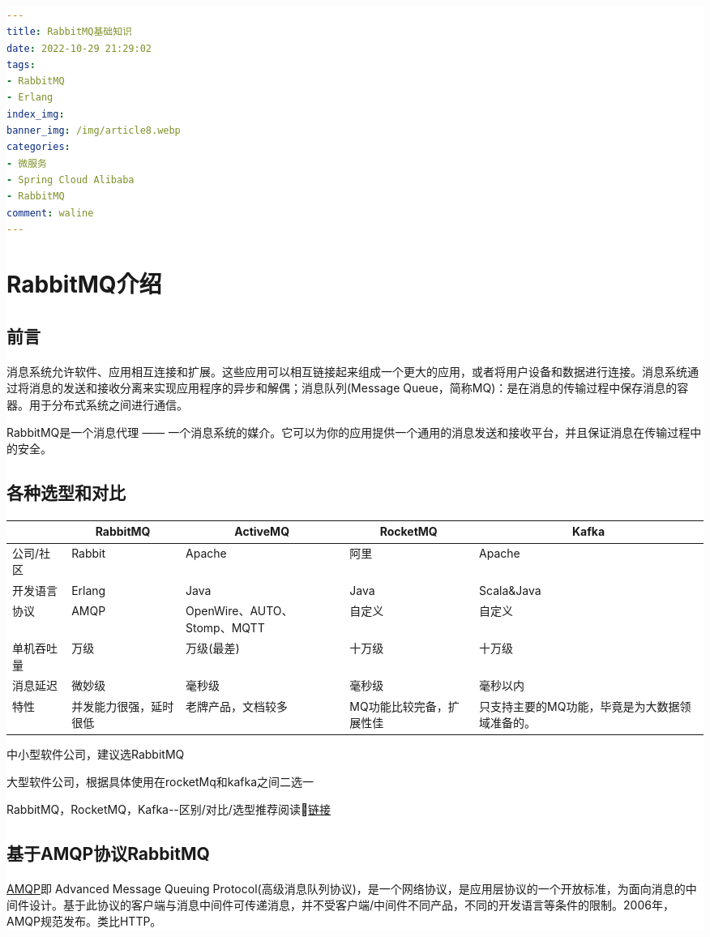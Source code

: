 ```yaml
---
title: RabbitMQ基础知识
date: 2022-10-29 21:29:02
tags: 
- RabbitMQ
- Erlang
index_img: 
banner_img: /img/article8.webp
categories:
- 微服务
- Spring Cloud Alibaba
- RabbitMQ
comment: waline
---
```


# RabbitMQ介绍

## 前言

消息系统允许软件、应用相互连接和扩展。这些应用可以相互链接起来组成一个更大的应用，或者将用户设备和数据进行连接。消息系统通过将消息的发送和接收分离来实现应用程序的异步和解偶；消息队列(Message Queue，简称MQ)：是在消息的传输过程中保存消息的容器。用于分布式系统之间进行通信。

RabbitMQ是一个消息代理 —— 一个消息系统的媒介。它可以为你的应用提供一个通用的消息发送和接收平台，并且保证消息在传输过程中的安全。

## 各种选型和对比

|            | RabbitMQ               | ActiveMQ                    | RocketMQ                 | Kafka                                          |
| ---------- | ---------------------- | --------------------------- | ------------------------ | ---------------------------------------------- |
| 公司/社区  | Rabbit                 | Apache                      | 阿里                     | Apache                                         |
| 开发语言   | Erlang                 | Java                        | Java                     | Scala&Java                                     |
| 协议       | AMQP                   | OpenWire、AUTO、Stomp、MQTT | 自定义                   | 自定义                                         |
| 单机吞吐量 | 万级                   | 万级(最差)                  | 十万级                   | 十万级                                         |
| 消息延迟   | 微妙级                 | 毫秒级                      | 毫秒级                   | 毫秒以内                                       |
| 特性       | 并发能力很强，延时很低 | 老牌产品，文档较多          | MQ功能比较完备，扩展性佳 | 只支持主要的MQ功能，毕竟是为大数据领域准备的。 |

中小型软件公司，建议选RabbitMQ

大型软件公司，根据具体使用在rocketMq和kafka之间二选一

RabbitMQ，RocketMQ，Kafka--区别/对比/选型推荐阅读🔗[链接](https://blog.51cto.com/knifeedge/5011115)

## 基于AMQP协议RabbitMQ

[AMQP](https://www.amqp.org/)即 Advanced Message Queuing Protocol(高级消息队列协议)，是一个网络协议，是应用层协议的一个开放标准，为面向消息的中间件设计。基于此协议的客户端与消息中间件可传递消息，并不受客户端/中间件不同产品，不同的开发语言等条件的限制。2006年，AMQP规范发布。类比HTTP。
